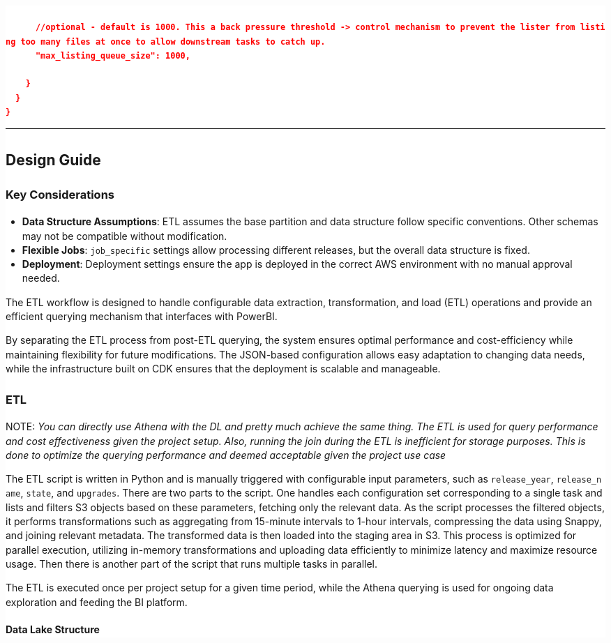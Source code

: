 ```json

      //optional - default is 1000. This a back pressure threshold -> control mechanism to prevent the lister from listing too many files at once to allow downstream tasks to catch up.
      "max_listing_queue_size": 1000,

    }
  }
}
```

---

## Design Guide

### Key Considerations

* **Data Structure Assumptions**: ETL assumes the base partition and data structure follow specific conventions. Other schemas may not be compatible without modification.
* **Flexible Jobs**: `job_specific` settings allow processing different releases, but the overall data structure is fixed.
* **Deployment**: Deployment settings ensure the app is deployed in the correct AWS environment with no manual approval needed.

The ETL workflow is designed to handle configurable data extraction, transformation, and load (ETL) operations and provide an efficient querying mechanism that interfaces with PowerBI.

By separating the ETL process from post-ETL querying, the system ensures optimal performance and cost-efficiency while maintaining flexibility for future modifications. The JSON-based configuration allows easy adaptation to changing data needs, while the infrastructure built on CDK ensures that the deployment is scalable and manageable.

### ETL

NOTE: *You can directly use Athena with the DL and pretty much achieve the same thing. The ETL is used for query performance and cost effectiveness given the project setup. Also, running the join during the ETL is inefficient for storage purposes. This is done to optimize the querying performance and deemed acceptable given the project use case*

The ETL script is written in Python and is manually triggered with configurable input parameters, such as `release_year`, `release_name`, `state`, and `upgrades`. There are two parts to the script. One handles each configuration set corresponding to a single task and lists and filters S3 objects based on these parameters, fetching only the relevant data. As the script processes the filtered objects, it performs transformations such as aggregating from 15-minute intervals to 1-hour intervals, compressing the data using Snappy, and joining relevant metadata. The transformed data is then loaded into the staging area in S3. This process is optimized for parallel execution, utilizing in-memory transformations and uploading data efficiently to minimize latency and maximize resource usage. Then there is another part of the script that runs multiple tasks in parallel.

The ETL is executed once per project setup for a given time period, while the Athena querying is used for ongoing data exploration and feeding the BI platform.

#### Data Lake Structure
